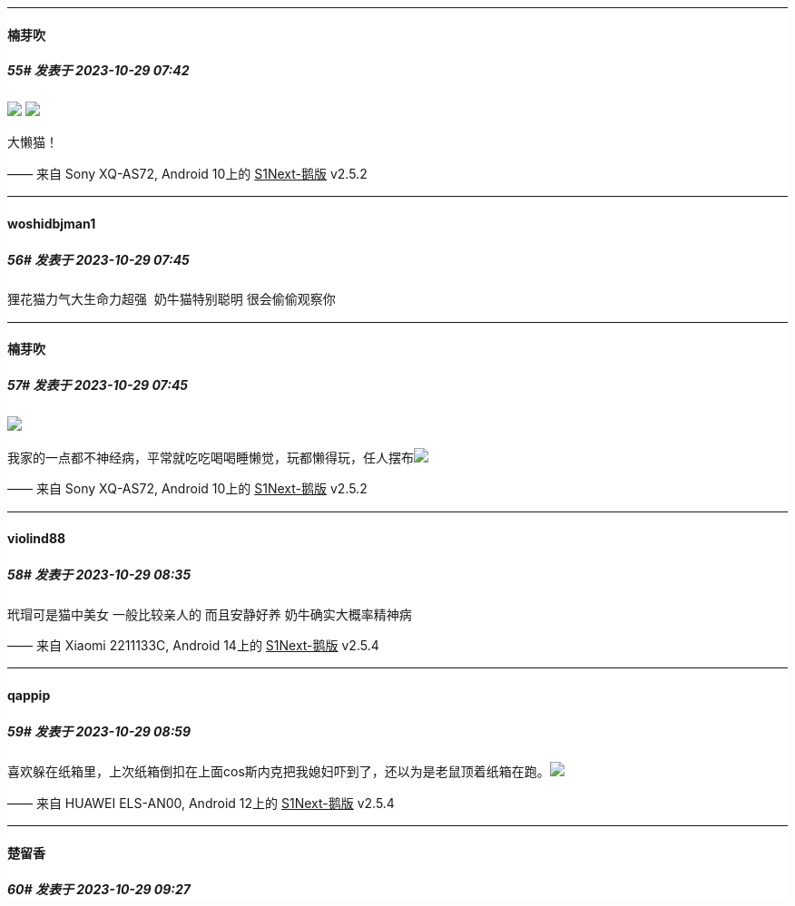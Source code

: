 *****

####  楠芽吹  
##### 55#       发表于 2023-10-29 07:42

<img src="https://p.sda1.dev/13/18d1361196f8383fd7512239d7dbd89d/c10abd76f584229.jpg" referrerpolicy="no-referrer">

<img src="https://p.sda1.dev/13/410cfc307e112ff5d48d8c6d7c9540d4/-2b2a93f845dc9f6d.jpg" referrerpolicy="no-referrer">

大懒猫！

—— 来自 Sony XQ-AS72, Android 10上的 [S1Next-鹅版](https://github.com/ykrank/S1-Next/releases) v2.5.2

*****

####  woshidbjman1  
##### 56#       发表于 2023-10-29 07:45

狸花猫力气大生命力超强  奶牛猫特别聪明 很会偷偷观察你

*****

####  楠芽吹  
##### 57#       发表于 2023-10-29 07:45

<img src="https://p.sda1.dev/13/ae4eed2f60ec8d43490f4d1deb9d2084/IMG_CMP_223134598.jpeg" referrerpolicy="no-referrer">

我家的一点都不神经病，平常就吃吃喝喝睡懒觉，玩都懒得玩，任人摆布<img src="https://static.saraba1st.com/image/smiley/face2017/067.png" referrerpolicy="no-referrer">

—— 来自 Sony XQ-AS72, Android 10上的 [S1Next-鹅版](https://github.com/ykrank/S1-Next/releases) v2.5.2

*****

####  violind88  
##### 58#       发表于 2023-10-29 08:35

玳瑁可是猫中美女 一般比较亲人的 而且安静好养
奶牛确实大概率精神病 

—— 来自 Xiaomi 2211133C, Android 14上的 [S1Next-鹅版](https://github.com/ykrank/S1-Next/releases) v2.5.4

*****

####  qappip  
##### 59#       发表于 2023-10-29 08:59

喜欢躲在纸箱里，上次纸箱倒扣在上面cos斯内克把我媳妇吓到了，还以为是老鼠顶着纸箱在跑。<img src="https://p.sda1.dev/13/48e91d67dc1ec61cd78f04c2ddb853de/CMP_20231029085732089.jpg" referrerpolicy="no-referrer">

—— 来自 HUAWEI ELS-AN00, Android 12上的 [S1Next-鹅版](https://github.com/ykrank/S1-Next/releases) v2.5.4

*****

####  楚留香  
##### 60#       发表于 2023-10-29 09:27
